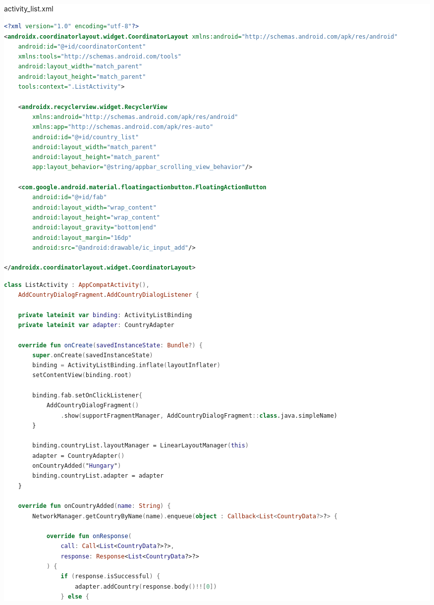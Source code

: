 

activity_list.xml
```xml
<?xml version="1.0" encoding="utf-8"?>
<androidx.coordinatorlayout.widget.CoordinatorLayout xmlns:android="http://schemas.android.com/apk/res/android"
    android:id="@+id/coordinatorContent"
    xmlns:tools="http://schemas.android.com/tools"
    android:layout_width="match_parent"
    android:layout_height="match_parent"
    tools:context=".ListActivity">

    <androidx.recyclerview.widget.RecyclerView
        xmlns:android="http://schemas.android.com/apk/res/android"
        xmlns:app="http://schemas.android.com/apk/res-auto"
        android:id="@+id/country_list"
        android:layout_width="match_parent"
        android:layout_height="match_parent"
        app:layout_behavior="@string/appbar_scrolling_view_behavior"/>

    <com.google.android.material.floatingactionbutton.FloatingActionButton
        android:id="@+id/fab"
        android:layout_width="wrap_content"
        android:layout_height="wrap_content"
        android:layout_gravity="bottom|end"
        android:layout_margin="16dp"
        android:src="@android:drawable/ic_input_add"/>

</androidx.coordinatorlayout.widget.CoordinatorLayout>
```

```kotlin
class ListActivity : AppCompatActivity(),
    AddCountryDialogFragment.AddCountryDialogListener {

    private lateinit var binding: ActivityListBinding
    private lateinit var adapter: CountryAdapter

    override fun onCreate(savedInstanceState: Bundle?) {
        super.onCreate(savedInstanceState)
        binding = ActivityListBinding.inflate(layoutInflater)
        setContentView(binding.root)

        binding.fab.setOnClickListener{
            AddCountryDialogFragment()
                .show(supportFragmentManager, AddCountryDialogFragment::class.java.simpleName)
        }
        
        binding.countryList.layoutManager = LinearLayoutManager(this)
        adapter = CountryAdapter()
        onCountryAdded("Hungary")
        binding.countryList.adapter = adapter
    }

    override fun onCountryAdded(name: String) {
        NetworkManager.getCountryByName(name).enqueue(object : Callback<List<CountryData?>?> {

            override fun onResponse(
                call: Call<List<CountryData?>?>,
                response: Response<List<CountryData?>?>
            ) {
                if (response.isSuccessful) {
                    adapter.addCountry(response.body()!![0])
                } else {
```